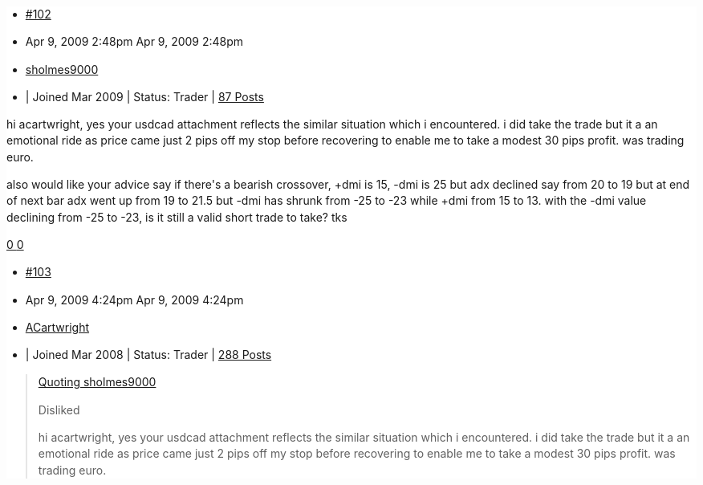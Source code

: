  * [#102](/thread/post/2659976#post2659976 "Post Permalink")

  * Apr 9, 2009 2:48pm  Apr 9, 2009 2:48pm 

  * [ sholmes9000](sholmes9000)

  * | Joined Mar 2009  | Status: Trader | [87 Posts](/search?do=process&provider=Member&searchuser=98152)

hi acartwright, yes your usdcad attachment reflects the similar situation which i encountered. i did take the trade but it a an emotional ride as price came just 2 pips off my stop before recovering to enable me to take a modest 30 pips profit. was trading euro.   
  
also would like your advice say if there's a bearish crossover, +dmi is 15, -dmi is 25 but adx declined say from 20 to 19 but at end of next bar adx went up from 19 to 21.5 but -dmi has shrunk from -25 to -23 while +dmi from 15 to 13. with the -dmi value declining from -25 to -23, is it still a valid short trade to take? tks 

[0 ](javascript:void\(0\);) [0 ](javascript:void\(0\);)

  * [#103](/thread/post/2660134#post2660134 "Post Permalink")

  * Apr 9, 2009 4:24pm  Apr 9, 2009 4:24pm 

  * [ ACartwright](acartwright)

  * | Joined Mar 2008  | Status: Trader | [288 Posts](/search?do=process&provider=Member&searchuser=63488)

> [Quoting sholmes9000](/thread/post/2659976#post2659976 "View Quoted Post")
> 
> Disliked
> 
> hi acartwright, yes your usdcad attachment reflects the similar situation which i encountered. i did take the trade but it a an emotional ride as price came just 2 pips off my stop before recovering to enable me to take a modest 30 pips profit. was trading euro.   
>    
